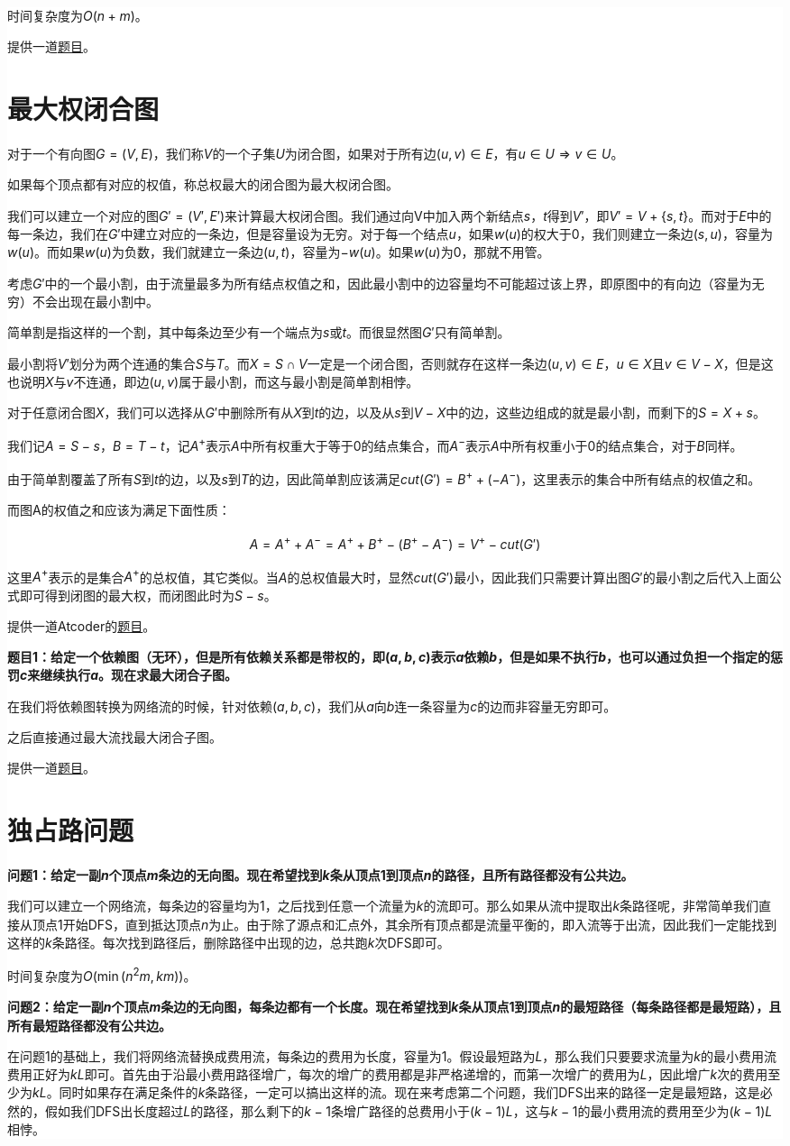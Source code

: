 时间复杂度为$O(n+m)$。

提供一道[题目](https://codeforces.com/problemsets/acmsguru/problem/99999/213)。

# 最大权闭合图

对于一个有向图$G=(V,E)$，我们称$V$的一个子集$U$为闭合图，如果对于所有边$(u,v)\in E$，有$u\in U\Rightarrow v\in U$。

如果每个顶点都有对应的权值，称总权最大的闭合图为最大权闭合图。

我们可以建立一个对应的图$G'=(V',E')$来计算最大权闭合图。我们通过向V中加入两个新结点$s$，$t$得到$V'$，即$V'=V+\{s,t\}$。而对于$E$中的每一条边，我们在$G'$中建立对应的一条边，但是容量设为无穷。对于每一个结点$u$，如果$w(u)$的权大于$0$，我们则建立一条边$(s,u)$，容量为$w(u)$。而如果$w(u)$为负数，我们就建立一条边$(u,t)$，容量为$-w(u)$。如果$w(u)$为$0$，那就不用管。

考虑$G'$中的一个最小割，由于流量最多为所有结点权值之和，因此最小割中的边容量均不可能超过该上界，即原图中的有向边（容量为无穷）不会出现在最小割中。

简单割是指这样的一个割，其中每条边至少有一个端点为$s$或$t$。而很显然图$G'$只有简单割。

最小割将$V'$划分为两个连通的集合$S$与$T$。而$X=S\cap V$一定是一个闭合图，否则就存在这样一条边$(u,v)\in E$，$u\in X$且$v\in V-X$，但是这也说明$X$与$v$不连通，即边$(u,v)$属于最小割，而这与最小割是简单割相悖。

对于任意闭合图$X$，我们可以选择从$G'$中删除所有从$X$到$t$的边，以及从$s$到$V-X$中的边，这些边组成的就是最小割，而剩下的$S=X+s$。

我们记$A=S-s$，$B=T-t$，记$A^+$表示$A$中所有权重大于等于$0$的结点集合，而$A^-$表示$A$中所有权重小于$0$的结点集合，对于$B$同样。

由于简单割覆盖了所有$S$到$t$的边，以及$s$到$T$的边，因此简单割应该满足$cut(G')=B^++(-A^-)$，这里表示的集合中所有结点的权值之和。

而图A的权值之和应该为满足下面性质：

$$
A=A^++A^-=A^++B^+-(B^+-A^-)=V^+-cut(G')
$$

这里$A^+$表示的是集合$A^+$的总权值，其它类似。当$A$的总权值最大时，显然$cut(G')$最小，因此我们只需要计算出图$G'$的最小割之后代入上面公式即可得到闭图的最大权，而闭图此时为$S-s$。

提供一道Atcoder的[题目](https://atcoder.jp/contests/arc085/tasks/arc085_c)。

**题目1：给定一个依赖图（无环），但是所有依赖关系都是带权的，即$(a,b,c)$表示$a$依赖$b$，但是如果不执行$b$，也可以通过负担一个指定的惩罚$c$来继续执行$a$。现在求最大闭合子图。**

在我们将依赖图转换为网络流的时候，针对依赖$(a,b,c)$，我们从$a$向$b$连一条容量为$c$的边而非容量无穷即可。

之后直接通过最大流找最大闭合子图。

提供一道[题目](https://www.luogu.com.cn/problem/P4177)。

# 独占路问题

**问题1：给定一副$n$个顶点$m$条边的无向图。现在希望找到$k$条从顶点$1$到顶点$n$的路径，且所有路径都没有公共边。**

我们可以建立一个网络流，每条边的容量均为1，之后找到任意一个流量为$k$的流即可。那么如果从流中提取出$k$条路径呢，非常简单我们直接从顶点$1$开始DFS，直到抵达顶点$n$为止。由于除了源点和汇点外，其余所有顶点都是流量平衡的，即入流等于出流，因此我们一定能找到这样的$k$条路径。每次找到路径后，删除路径中出现的边，总共跑$k$次DFS即可。

时间复杂度为$O(\min(n^2m,km))$。

**问题2：给定一副$n$个顶点$m$条边的无向图，每条边都有一个长度。现在希望找到$k$条从顶点$1$到顶点$n$的最短路径（每条路径都是最短路），且所有最短路径都没有公共边。**

在问题1的基础上，我们将网络流替换成费用流，每条边的费用为长度，容量为1。假设最短路为$L$，那么我们只要要求流量为$k$的最小费用流费用正好为$kL$即可。首先由于沿最小费用路径增广，每次的增广的费用都是非严格递增的，而第一次增广的费用为$L$，因此增广$k$次的费用至少为$kL$。同时如果存在满足条件的$k$条路径，一定可以搞出这样的流。现在来考虑第二个问题，我们DFS出来的路径一定是最短路，这是必然的，假如我们DFS出长度超过$L$的路径，那么剩下的$k-1$条增广路径的总费用小于$(k-1)L$，这与$k-1$的最小费用流的费用至少为$(k-1)L$相悖。
